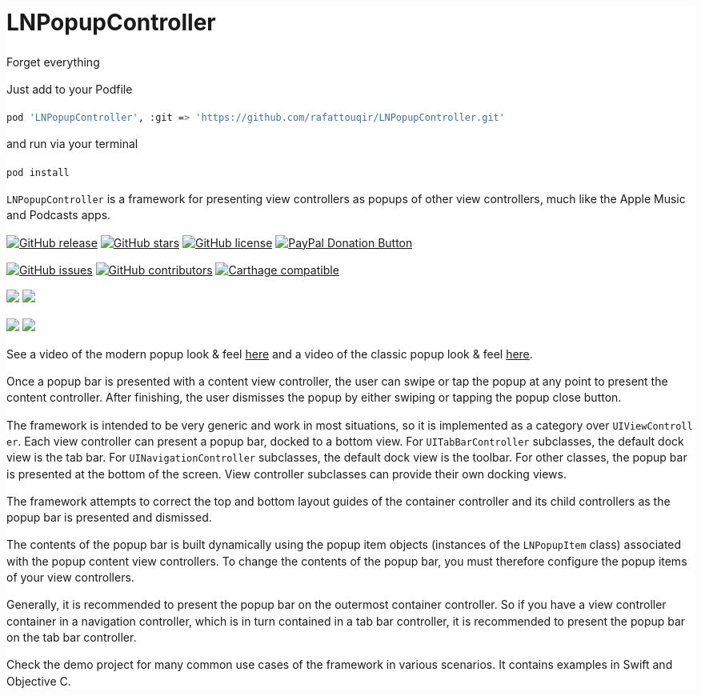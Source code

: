 # LNPopupController

Forget everything

Just add to your Podfile
```bash
pod 'LNPopupController', :git => 'https://github.com/rafattouqir/LNPopupController.git'
```
and run via your terminal
```bash
pod install
```

`LNPopupController` is a framework for presenting view controllers as popups of other view controllers, much like the Apple Music and Podcasts apps.

[![GitHub release](https://img.shields.io/github/release/LeoNatan/LNPopupController.svg)](https://github.com/LeoNatan/LNPopupController/releases) [![GitHub stars](https://img.shields.io/github/stars/LeoNatan/LNPopupController.svg)](https://github.com/LeoNatan/LNPopupController/stargazers) [![GitHub license](https://img.shields.io/badge/license-MIT-blue.svg)](https://raw.githubusercontent.com/LeoNatan/LNPopupController/master/LICENSE) <span class="badge-paypal"><a href="https://www.paypal.com/cgi-bin/webscr?cmd=_s-xclick&hosted_button_id=BR68NJEJXGWL6" title="Donate to this project using PayPal"><img src="https://img.shields.io/badge/paypal-donate-yellow.svg?style=flat" alt="PayPal Donation Button" /></a></span>

[![GitHub issues](https://img.shields.io/github/issues-raw/LeoNatan/LNPopupController.svg)](https://github.com/LeoNatan/LNPopupController/issues) [![GitHub contributors](https://img.shields.io/github/contributors/LeoNatan/LNPopupController.svg)](https://github.com/LeoNatan/LNPopupController/graphs/contributors) [![Carthage compatible](https://img.shields.io/badge/carthage-compatible-4BC51D.svg?style=flat)](https://github.com/Carthage/Carthage)

<img src="./Supplements/open_modern_popup.gif" width="360"/> <img src="./Supplements/close_modern_popup.gif" width="360"/>

<img src="./Supplements/taps.gif" width="360"/> <img src="./Supplements/swipes.gif" width="360"/>

See a video of the modern popup look & feel [here](https://vimeo.com/194064291) and a video of the classic popup look & feel [here](https://vimeo.com/137020302).

Once a popup bar is presented with a content view controller, the user can swipe or tap the popup at any point to present the content controller. After finishing, the user dismisses the popup by either swiping or tapping the popup close button.

The framework is intended to be very generic and work in most situations, so it is implemented as a category over `UIViewController`. Each view controller can present a popup bar, docked to a bottom view. 
For `UITabBarController` subclasses, the default dock view is the tab bar. 
For `UINavigationController` subclasses, the default dock view is the toolbar.
For other classes, the popup bar is presented at the bottom of the screen. View controller subclasses can provide their own docking views.

The framework attempts to correct the top and bottom layout guides of the container controller and its child controllers as the popup bar is presented and dismissed.

The contents of the popup bar is built dynamically using the popup item objects (instances of the `LNPopupItem` class) associated with the popup content view controllers. To change the contents of the popup bar, you must therefore configure the popup items of your view controllers.

Generally, it is recommended to present the popup bar on the outermost container controller. So if you have a view controller container in a navigation controller, which is in turn contained in a tab bar controller, it is recommended to present the popup bar on the tab bar controller.

Check the demo project for many common use cases of the framework in various scenarios. It contains examples in Swift and Objective C.
